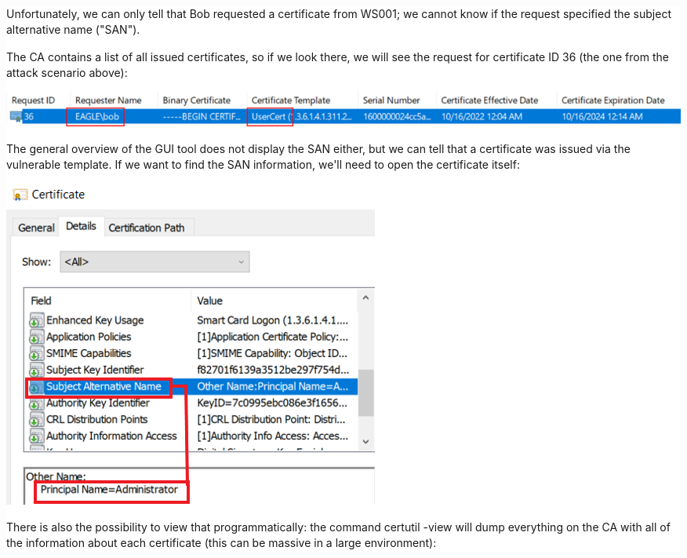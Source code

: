Unfortunately, we can only tell that Bob requested a certificate from WS001; we cannot know if the request specified the subject alternative name ("SAN").

The CA contains a list of all issued certificates, so if we look there, we will see the request for certificate ID 36 (the one from the attack scenario above):

![detect cert](./img/detectCert1.png)

The general overview of the GUI tool does not display the SAN either, but we can tell that a certificate was issued via the vulnerable template. If we want to find the SAN information, we'll need to open the certificate itself:

![detect cert2](./img/detectCert2.png)

There is also the possibility to view that programmatically: the command certutil -view will dump everything on the CA with all of the information about each certificate (this can be massive in a large environment):

